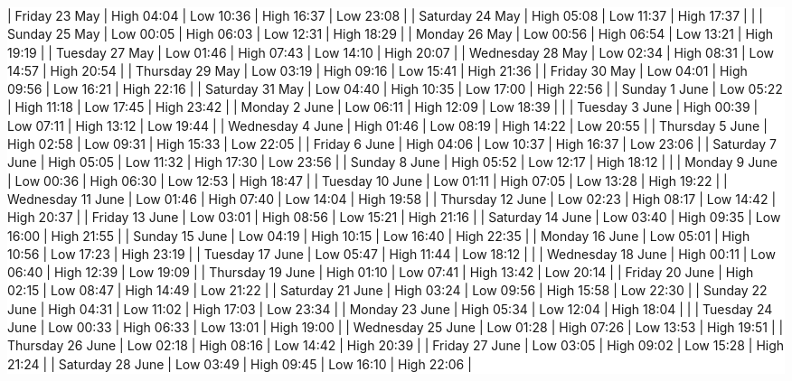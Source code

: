 | Friday 23 May | High 04:04 | Low 10:36 | High 16:37 | Low 23:08 | 
| Saturday 24 May | High 05:08 | Low 11:37 | High 17:37 |  | 
| Sunday 25 May | Low 00:05 | High 06:03 | Low 12:31 | High 18:29 | 
| Monday 26 May | Low 00:56 | High 06:54 | Low 13:21 | High 19:19 | 
| Tuesday 27 May | Low 01:46 | High 07:43 | Low 14:10 | High 20:07 | 
| Wednesday 28 May | Low 02:34 | High 08:31 | Low 14:57 | High 20:54 | 
| Thursday 29 May | Low 03:19 | High 09:16 | Low 15:41 | High 21:36 | 
| Friday 30 May | Low 04:01 | High 09:56 | Low 16:21 | High 22:16 | 
| Saturday 31 May | Low 04:40 | High 10:35 | Low 17:00 | High 22:56 | 
| Sunday 1 June | Low 05:22 | High 11:18 | Low 17:45 | High 23:42 | 
| Monday 2 June | Low 06:11 | High 12:09 | Low 18:39 |  | 
| Tuesday 3 June | High 00:39 | Low 07:11 | High 13:12 | Low 19:44 | 
| Wednesday 4 June | High 01:46 | Low 08:19 | High 14:22 | Low 20:55 | 
| Thursday 5 June | High 02:58 | Low 09:31 | High 15:33 | Low 22:05 | 
| Friday 6 June | High 04:06 | Low 10:37 | High 16:37 | Low 23:06 | 
| Saturday 7 June | High 05:05 | Low 11:32 | High 17:30 | Low 23:56 | 
| Sunday 8 June | High 05:52 | Low 12:17 | High 18:12 |  | 
| Monday 9 June | Low 00:36 | High 06:30 | Low 12:53 | High 18:47 | 
| Tuesday 10 June | Low 01:11 | High 07:05 | Low 13:28 | High 19:22 | 
| Wednesday 11 June | Low 01:46 | High 07:40 | Low 14:04 | High 19:58 | 
| Thursday 12 June | Low 02:23 | High 08:17 | Low 14:42 | High 20:37 | 
| Friday 13 June | Low 03:01 | High 08:56 | Low 15:21 | High 21:16 | 
| Saturday 14 June | Low 03:40 | High 09:35 | Low 16:00 | High 21:55 | 
| Sunday 15 June | Low 04:19 | High 10:15 | Low 16:40 | High 22:35 | 
| Monday 16 June | Low 05:01 | High 10:56 | Low 17:23 | High 23:19 | 
| Tuesday 17 June | Low 05:47 | High 11:44 | Low 18:12 |  | 
| Wednesday 18 June | High 00:11 | Low 06:40 | High 12:39 | Low 19:09 | 
| Thursday 19 June | High 01:10 | Low 07:41 | High 13:42 | Low 20:14 | 
| Friday 20 June | High 02:15 | Low 08:47 | High 14:49 | Low 21:22 | 
| Saturday 21 June | High 03:24 | Low 09:56 | High 15:58 | Low 22:30 | 
| Sunday 22 June | High 04:31 | Low 11:02 | High 17:03 | Low 23:34 | 
| Monday 23 June | High 05:34 | Low 12:04 | High 18:04 |  | 
| Tuesday 24 June | Low 00:33 | High 06:33 | Low 13:01 | High 19:00 | 
| Wednesday 25 June | Low 01:28 | High 07:26 | Low 13:53 | High 19:51 | 
| Thursday 26 June | Low 02:18 | High 08:16 | Low 14:42 | High 20:39 | 
| Friday 27 June | Low 03:05 | High 09:02 | Low 15:28 | High 21:24 | 
| Saturday 28 June | Low 03:49 | High 09:45 | Low 16:10 | High 22:06 | 